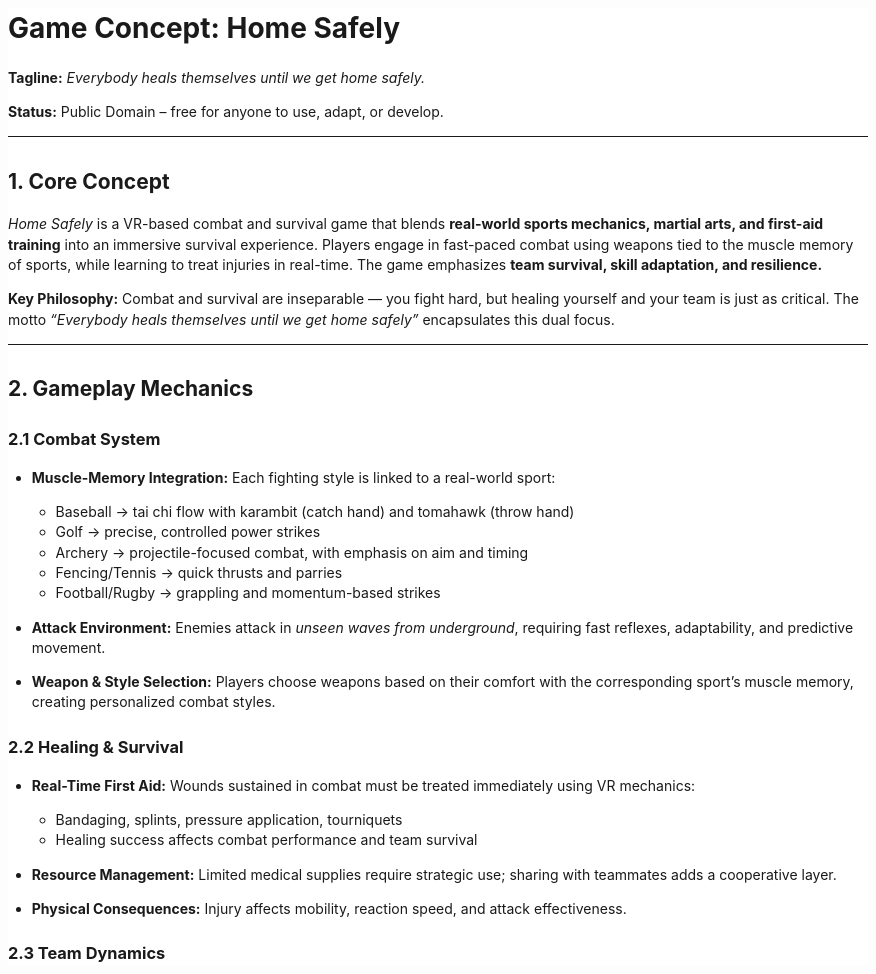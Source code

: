 
# **Game Concept: Home Safely**

**Tagline:** *Everybody heals themselves until we get home safely.*

**Status:** Public Domain – free for anyone to use, adapt, or develop.

---

## **1. Core Concept**

*Home Safely* is a VR-based combat and survival game that blends **real-world sports mechanics, martial arts, and first-aid training** into an immersive survival experience. Players engage in fast-paced combat using weapons tied to the muscle memory of sports, while learning to treat injuries in real-time. The game emphasizes **team survival, skill adaptation, and resilience.**

**Key Philosophy:**
Combat and survival are inseparable — you fight hard, but healing yourself and your team is just as critical. The motto *“Everybody heals themselves until we get home safely”* encapsulates this dual focus.

---

## **2. Gameplay Mechanics**

### **2.1 Combat System**

* **Muscle-Memory Integration:** Each fighting style is linked to a real-world sport:

  * Baseball → tai chi flow with karambit (catch hand) and tomahawk (throw hand)
  * Golf → precise, controlled power strikes
  * Archery → projectile-focused combat, with emphasis on aim and timing
  * Fencing/Tennis → quick thrusts and parries
  * Football/Rugby → grappling and momentum-based strikes
* **Attack Environment:** Enemies attack in *unseen waves from underground*, requiring fast reflexes, adaptability, and predictive movement.
* **Weapon & Style Selection:** Players choose weapons based on their comfort with the corresponding sport’s muscle memory, creating personalized combat styles.

### **2.2 Healing & Survival**

* **Real-Time First Aid:** Wounds sustained in combat must be treated immediately using VR mechanics:

  * Bandaging, splints, pressure application, tourniquets
  * Healing success affects combat performance and team survival
* **Resource Management:** Limited medical supplies require strategic use; sharing with teammates adds a cooperative layer.
* **Physical Consequences:** Injury affects mobility, reaction speed, and attack effectiveness.

### **2.3 Team Dynamics**
